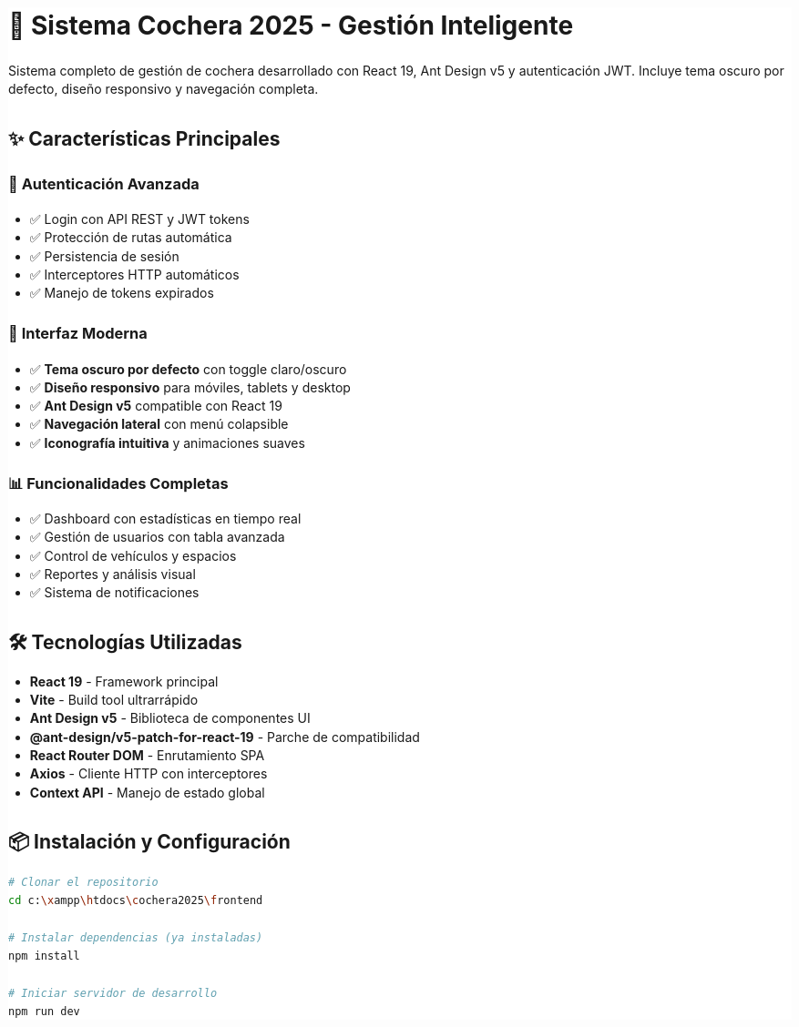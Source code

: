 # 🚗 Sistema Cochera 2025 - Gestión Inteligente

Sistema completo de gestión de cochera desarrollado con React 19, Ant Design v5 y autenticación JWT. Incluye tema oscuro por defecto, diseño responsivo y navegación completa.

## ✨ Características Principales

### 🔐 **Autenticación Avanzada**
- ✅ Login con API REST y JWT tokens
- ✅ Protección de rutas automática
- ✅ Persistencia de sesión
- ✅ Interceptores HTTP automáticos
- ✅ Manejo de tokens expirados

### 🎨 **Interfaz Moderna**
- ✅ **Tema oscuro por defecto** con toggle claro/oscuro
- ✅ **Diseño responsivo** para móviles, tablets y desktop
- ✅ **Ant Design v5** compatible con React 19
- ✅ **Navegación lateral** con menú colapsible
- ✅ **Iconografía intuitiva** y animaciones suaves

### 📊 **Funcionalidades Completas**
- ✅ Dashboard con estadísticas en tiempo real
- ✅ Gestión de usuarios con tabla avanzada
- ✅ Control de vehículos y espacios
- ✅ Reportes y análisis visual
- ✅ Sistema de notificaciones

## 🛠️ Tecnologías Utilizadas

- **React 19** - Framework principal
- **Vite** - Build tool ultrarrápido
- **Ant Design v5** - Biblioteca de componentes UI
- **@ant-design/v5-patch-for-react-19** - Parche de compatibilidad
- **React Router DOM** - Enrutamiento SPA
- **Axios** - Cliente HTTP con interceptores
- **Context API** - Manejo de estado global

## 📦 Instalación y Configuración

```bash
# Clonar el repositorio
cd c:\xampp\htdocs\cochera2025\frontend

# Instalar dependencias (ya instaladas)
npm install

# Iniciar servidor de desarrollo
npm run dev
```
